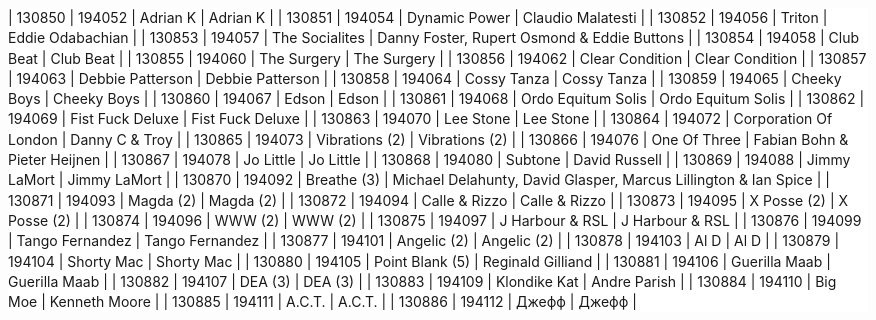 | 130850 | 194052 | Adrian K | Adrian K |
| 130851 | 194054 | Dynamic Power | Claudio Malatesti |
| 130852 | 194056 | Triton | Eddie Odabachian |
| 130853 | 194057 | The Socialites | Danny Foster, Rupert Osmond & Eddie Buttons |
| 130854 | 194058 | Club Beat | Club Beat |
| 130855 | 194060 | The Surgery | The Surgery |
| 130856 | 194062 | Clear Condition | Clear Condition |
| 130857 | 194063 | Debbie Patterson | Debbie Patterson |
| 130858 | 194064 | Cossy Tanza | Cossy Tanza |
| 130859 | 194065 | Cheeky Boys | Cheeky Boys |
| 130860 | 194067 | Edson | Edson |
| 130861 | 194068 | Ordo Equitum Solis | Ordo Equitum Solis |
| 130862 | 194069 | Fist Fuck Deluxe | Fist Fuck Deluxe |
| 130863 | 194070 | Lee Stone | Lee Stone |
| 130864 | 194072 | Corporation Of London | Danny C & Troy |
| 130865 | 194073 | Vibrations (2) | Vibrations (2) |
| 130866 | 194076 | One Of Three | Fabian Bohn & Pieter Heijnen |
| 130867 | 194078 | Jo Little | Jo Little |
| 130868 | 194080 | Subtone | David Russell |
| 130869 | 194088 | Jimmy LaMort | Jimmy LaMort |
| 130870 | 194092 | Breathe (3) | Michael Delahunty, David Glasper, Marcus Lillington & Ian Spice |
| 130871 | 194093 | Magda (2) | Magda (2) |
| 130872 | 194094 | Calle & Rizzo | Calle & Rizzo |
| 130873 | 194095 | X Posse (2) | X Posse (2) |
| 130874 | 194096 | WWW (2) | WWW (2) |
| 130875 | 194097 | J Harbour & RSL | J Harbour & RSL |
| 130876 | 194099 | Tango Fernandez | Tango Fernandez |
| 130877 | 194101 | Angelic (2) | Angelic (2) |
| 130878 | 194103 | Al D | Al D |
| 130879 | 194104 | Shorty Mac | Shorty Mac |
| 130880 | 194105 | Point Blank (5) | Reginald Gilliand |
| 130881 | 194106 | Guerilla Maab | Guerilla Maab |
| 130882 | 194107 | DEA (3) | DEA (3) |
| 130883 | 194109 | Klondike Kat | Andre Parish |
| 130884 | 194110 | Big Moe | Kenneth Moore |
| 130885 | 194111 | A.C.T. | A.C.T. |
| 130886 | 194112 | Джефф | Джефф |